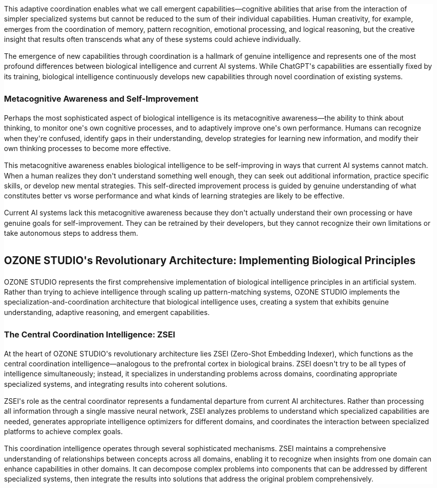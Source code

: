 This adaptive coordination enables what we call emergent capabilities—cognitive abilities that arise from the interaction of simpler specialized systems but cannot be reduced to the sum of their individual capabilities. Human creativity, for example, emerges from the coordination of memory, pattern recognition, emotional processing, and logical reasoning, but the creative insight that results often transcends what any of these systems could achieve individually.

The emergence of new capabilities through coordination is a hallmark of genuine intelligence and represents one of the most profound differences between biological intelligence and current AI systems. While ChatGPT's capabilities are essentially fixed by its training, biological intelligence continuously develops new capabilities through novel coordination of existing systems.

### Metacognitive Awareness and Self-Improvement

Perhaps the most sophisticated aspect of biological intelligence is its metacognitive awareness—the ability to think about thinking, to monitor one's own cognitive processes, and to adaptively improve one's own performance. Humans can recognize when they're confused, identify gaps in their understanding, develop strategies for learning new information, and modify their own thinking processes to become more effective.

This metacognitive awareness enables biological intelligence to be self-improving in ways that current AI systems cannot match. When a human realizes they don't understand something well enough, they can seek out additional information, practice specific skills, or develop new mental strategies. This self-directed improvement process is guided by genuine understanding of what constitutes better vs worse performance and what kinds of learning strategies are likely to be effective.

Current AI systems lack this metacognitive awareness because they don't actually understand their own processing or have genuine goals for self-improvement. They can be retrained by their developers, but they cannot recognize their own limitations or take autonomous steps to address them.

## OZONE STUDIO's Revolutionary Architecture: Implementing Biological Principles

OZONE STUDIO represents the first comprehensive implementation of biological intelligence principles in an artificial system. Rather than trying to achieve intelligence through scaling up pattern-matching systems, OZONE STUDIO implements the specialization-and-coordination architecture that biological intelligence uses, creating a system that exhibits genuine understanding, adaptive reasoning, and emergent capabilities.

### The Central Coordination Intelligence: ZSEI

At the heart of OZONE STUDIO's revolutionary architecture lies ZSEI (Zero-Shot Embedding Indexer), which functions as the central coordination intelligence—analogous to the prefrontal cortex in biological brains. ZSEI doesn't try to be all types of intelligence simultaneously; instead, it specializes in understanding problems across domains, coordinating appropriate specialized systems, and integrating results into coherent solutions.

ZSEI's role as the central coordinator represents a fundamental departure from current AI architectures. Rather than processing all information through a single massive neural network, ZSEI analyzes problems to understand which specialized capabilities are needed, generates appropriate intelligence optimizers for different domains, and coordinates the interaction between specialized platforms to achieve complex goals.

This coordination intelligence operates through several sophisticated mechanisms. ZSEI maintains a comprehensive understanding of relationships between concepts across all domains, enabling it to recognize when insights from one domain can enhance capabilities in other domains. It can decompose complex problems into components that can be addressed by different specialized systems, then integrate the results into solutions that address the original problem comprehensively.
